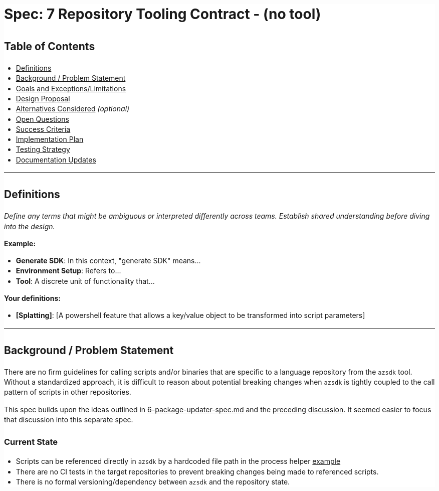 # Spec: 7 Repository Tooling Contract - (no tool)

## Table of Contents

- [Definitions](#definitions)
- [Background / Problem Statement](#background--problem-statement)
- [Goals and Exceptions/Limitations](#goals-and-exceptionslimitations)
- [Design Proposal](#design-proposal)
- [Alternatives Considered](#alternatives-considered) _(optional)_
- [Open Questions](#open-questions)
- [Success Criteria](#success-criteria)
- [Implementation Plan](#implementation-plan)
- [Testing Strategy](#testing-strategy)
- [Documentation Updates](#documentation-updates)

---

## Definitions

_Define any terms that might be ambiguous or interpreted differently across teams. Establish shared understanding before diving into the design._

**Example:**

- **Generate SDK**: In this context, "generate SDK" means...
- **Environment Setup**: Refers to...
- **Tool**: A discrete unit of functionality that...

**Your definitions:**

- **[Splatting]**: [A powershell feature that allows a key/value object to be transformed into script parameters]

---

## Background / Problem Statement

There are no firm guidelines for calling scripts and/or binaries that are specific to a language repository from the `azsdk` tool.
Without a standardized approach, it is difficult to reason about potential breaking changes when `azsdk`
is tightly coupled to the call pattern of scripts in other repositories.

This spec builds upon the ideas outlined in [6-package-updater-spec.md](https://github.com/Azure/azure-sdk-tools/blob/cc5bae3dd44b02c01ebb8d7546fdbeb0838b665d/tools/azsdk-cli/docs/specs/6-package-updater.spec.md#proposed-approaches-for-the-intergration-between-language-specific-logic-and-tools) and the [preceding discussion](https://github.com/Azure/azure-sdk-tools/pull/12563#discussion_r2449474956). It seemed easier to focus that discussion into this separate spec.

### Current State

- Scripts can be referenced directly in `azsdk` by a hardcoded file path in the process helper [example](https://github.com/Azure/azure-sdk-tools/blob/826bd97dc1580e65b82ac7e4c2c4cd35a1ff8c3a/tools/azsdk-cli/Azure.Sdk.Tools.Cli/Services/Languages/DotNetLanguageSpecificChecks.cs#L54)
- There are no CI tests in the target repositories to prevent breaking changes being made to referenced scripts.
- There is no formal versioning/dependency between `azsdk` and the repository state.
